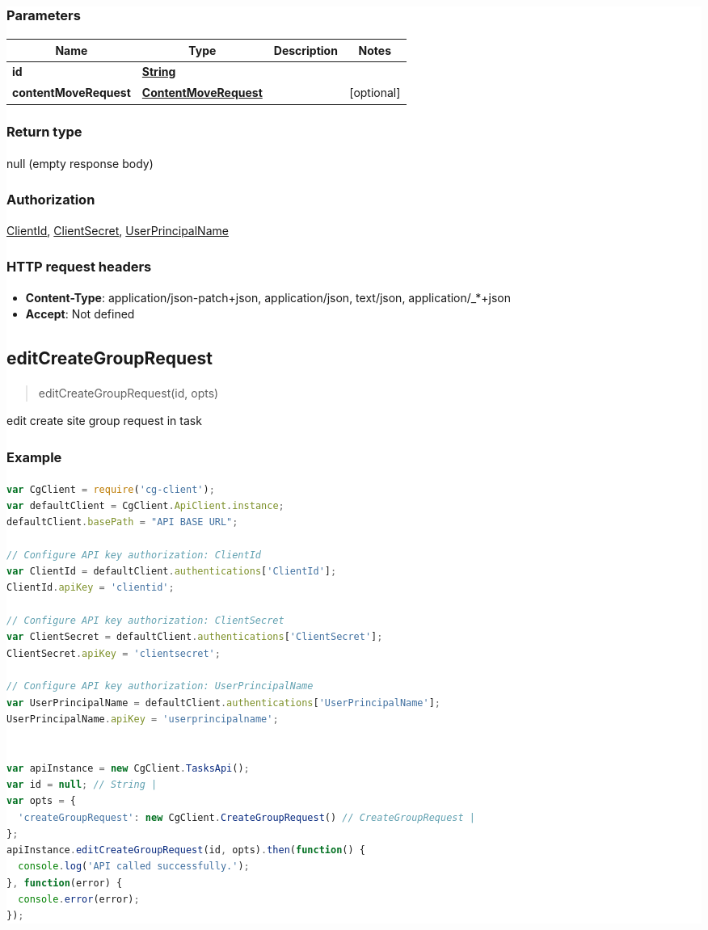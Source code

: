### Parameters



Name | Type | Description  | Notes
------------- | ------------- | ------------- | -------------
 **id** | [**String**](.md)|  | 
 **contentMoveRequest** | [**ContentMoveRequest**](ContentMoveRequest.md)|  | [optional] 

### Return type

null (empty response body)

### Authorization

[ClientId](../README.md#ClientId), [ClientSecret](../README.md#ClientSecret), [UserPrincipalName](../README.md#UserPrincipalName)

### HTTP request headers

- **Content-Type**: application/json-patch+json, application/json, text/json, application/_*+json
- **Accept**: Not defined


## editCreateGroupRequest

> editCreateGroupRequest(id, opts)

edit create site group request in task

### Example

```javascript
var CgClient = require('cg-client');
var defaultClient = CgClient.ApiClient.instance;
defaultClient.basePath = "API BASE URL";

// Configure API key authorization: ClientId
var ClientId = defaultClient.authentications['ClientId'];
ClientId.apiKey = 'clientid';

// Configure API key authorization: ClientSecret
var ClientSecret = defaultClient.authentications['ClientSecret'];
ClientSecret.apiKey = 'clientsecret';

// Configure API key authorization: UserPrincipalName
var UserPrincipalName = defaultClient.authentications['UserPrincipalName'];
UserPrincipalName.apiKey = 'userprincipalname';


var apiInstance = new CgClient.TasksApi();
var id = null; // String | 
var opts = {
  'createGroupRequest': new CgClient.CreateGroupRequest() // CreateGroupRequest | 
};
apiInstance.editCreateGroupRequest(id, opts).then(function() {
  console.log('API called successfully.');
}, function(error) {
  console.error(error);
});

```
